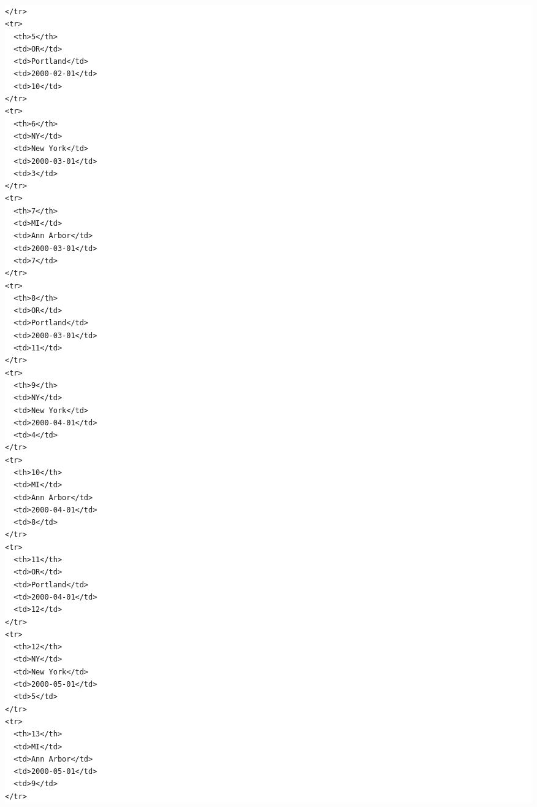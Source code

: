     </tr>
    <tr>
      <th>5</th>
      <td>OR</td>
      <td>Portland</td>
      <td>2000-02-01</td>
      <td>10</td>
    </tr>
    <tr>
      <th>6</th>
      <td>NY</td>
      <td>New York</td>
      <td>2000-03-01</td>
      <td>3</td>
    </tr>
    <tr>
      <th>7</th>
      <td>MI</td>
      <td>Ann Arbor</td>
      <td>2000-03-01</td>
      <td>7</td>
    </tr>
    <tr>
      <th>8</th>
      <td>OR</td>
      <td>Portland</td>
      <td>2000-03-01</td>
      <td>11</td>
    </tr>
    <tr>
      <th>9</th>
      <td>NY</td>
      <td>New York</td>
      <td>2000-04-01</td>
      <td>4</td>
    </tr>
    <tr>
      <th>10</th>
      <td>MI</td>
      <td>Ann Arbor</td>
      <td>2000-04-01</td>
      <td>8</td>
    </tr>
    <tr>
      <th>11</th>
      <td>OR</td>
      <td>Portland</td>
      <td>2000-04-01</td>
      <td>12</td>
    </tr>
    <tr>
      <th>12</th>
      <td>NY</td>
      <td>New York</td>
      <td>2000-05-01</td>
      <td>5</td>
    </tr>
    <tr>
      <th>13</th>
      <td>MI</td>
      <td>Ann Arbor</td>
      <td>2000-05-01</td>
      <td>9</td>
    </tr>